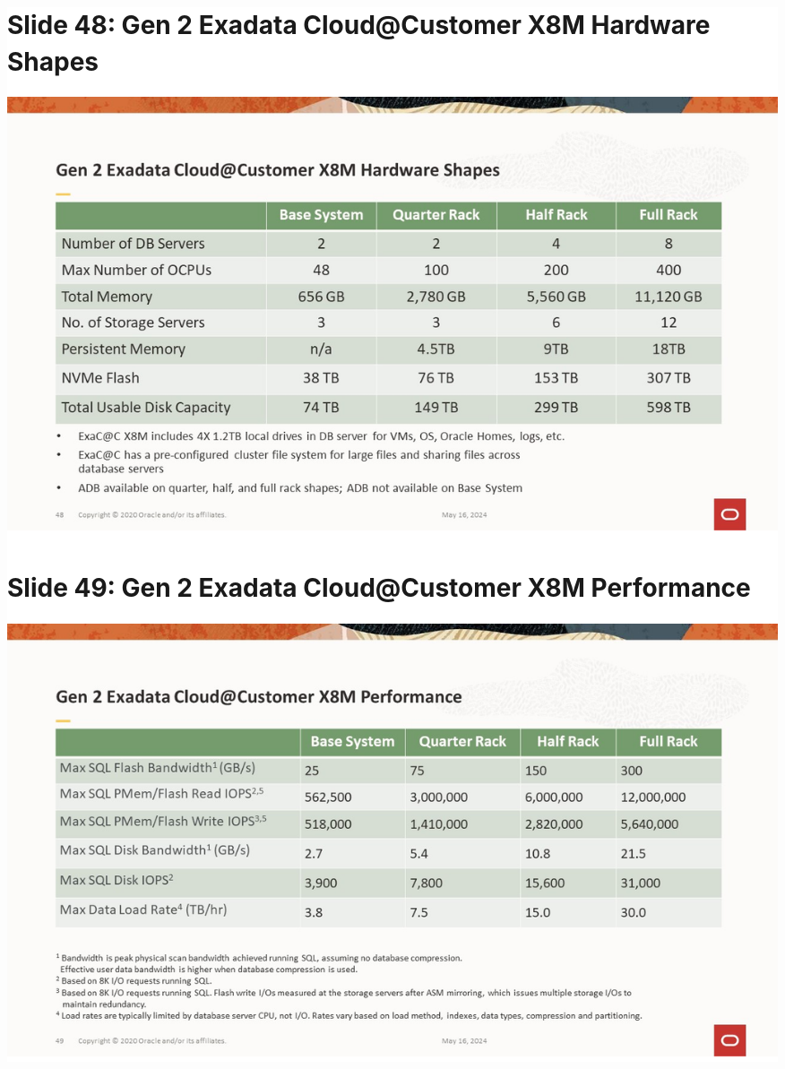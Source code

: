 


# Slide 48: Gen 2 Exadata Cloud@Customer X8M Hardware Shapes
![slide48.jpg](adbccOverview.images/slide48.jpg)




# Slide 49: Gen 2 Exadata Cloud@Customer X8M Performance
![slide49.jpg](adbccOverview.images/slide49.jpg)
